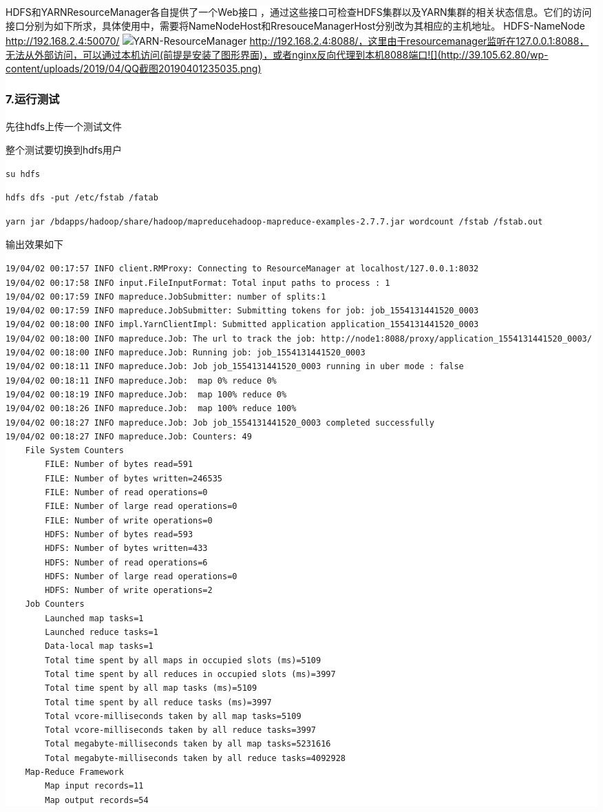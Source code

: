 HDFS和YARNResourceManager各自提供了一个Web接口 ，通过这些接口可检查HDFS集群以及YARN集群的相关状态信息。它们的访问接口分别为如下所求，具体使用中，需要将NameNodeHost和RresouceManagerHost分别改为其相应的主机地址。 HDFS-NameNode http://192.168.2.4:50070/ ![](http://39.105.62.80/wp-content/uploads/2019/04/QQ截图20190401233851.png)YARN-ResourceManager http://192.168.2.4:8088/，这里由于resourcemanager监听在127.0.0.1:8088，无法从外部访问，可以通过本机访问(前提是安装了图形界面)，或者nginx反向代理到本机8088端口![](http://39.105.62.80/wp-content/uploads/2019/04/QQ截图20190401235035.png)

### 7.运行测试

先往hdfs上传一个测试文件

整个测试要切换到hdfs用户

```
su hdfs
```

```
hdfs dfs -put /etc/fstab /fatab
```

```
yarn jar /bdapps/hadoop/share/hadoop/mapreducehadoop-mapreduce-examples-2.7.7.jar wordcount /fstab /fstab.out
```

输出效果如下

```
19/04/02 00:17:57 INFO client.RMProxy: Connecting to ResourceManager at localhost/127.0.0.1:8032
19/04/02 00:17:58 INFO input.FileInputFormat: Total input paths to process : 1
19/04/02 00:17:59 INFO mapreduce.JobSubmitter: number of splits:1
19/04/02 00:17:59 INFO mapreduce.JobSubmitter: Submitting tokens for job: job_1554131441520_0003
19/04/02 00:18:00 INFO impl.YarnClientImpl: Submitted application application_1554131441520_0003
19/04/02 00:18:00 INFO mapreduce.Job: The url to track the job: http://node1:8088/proxy/application_1554131441520_0003/
19/04/02 00:18:00 INFO mapreduce.Job: Running job: job_1554131441520_0003
19/04/02 00:18:11 INFO mapreduce.Job: Job job_1554131441520_0003 running in uber mode : false
19/04/02 00:18:11 INFO mapreduce.Job:  map 0% reduce 0%
19/04/02 00:18:19 INFO mapreduce.Job:  map 100% reduce 0%
19/04/02 00:18:26 INFO mapreduce.Job:  map 100% reduce 100%
19/04/02 00:18:27 INFO mapreduce.Job: Job job_1554131441520_0003 completed successfully
19/04/02 00:18:27 INFO mapreduce.Job: Counters: 49
	File System Counters
		FILE: Number of bytes read=591
		FILE: Number of bytes written=246535
		FILE: Number of read operations=0
		FILE: Number of large read operations=0
		FILE: Number of write operations=0
		HDFS: Number of bytes read=593
		HDFS: Number of bytes written=433
		HDFS: Number of read operations=6
		HDFS: Number of large read operations=0
		HDFS: Number of write operations=2
	Job Counters 
		Launched map tasks=1
		Launched reduce tasks=1
		Data-local map tasks=1
		Total time spent by all maps in occupied slots (ms)=5109
		Total time spent by all reduces in occupied slots (ms)=3997
		Total time spent by all map tasks (ms)=5109
		Total time spent by all reduce tasks (ms)=3997
		Total vcore-milliseconds taken by all map tasks=5109
		Total vcore-milliseconds taken by all reduce tasks=3997
		Total megabyte-milliseconds taken by all map tasks=5231616
		Total megabyte-milliseconds taken by all reduce tasks=4092928
	Map-Reduce Framework
		Map input records=11
		Map output records=54
```